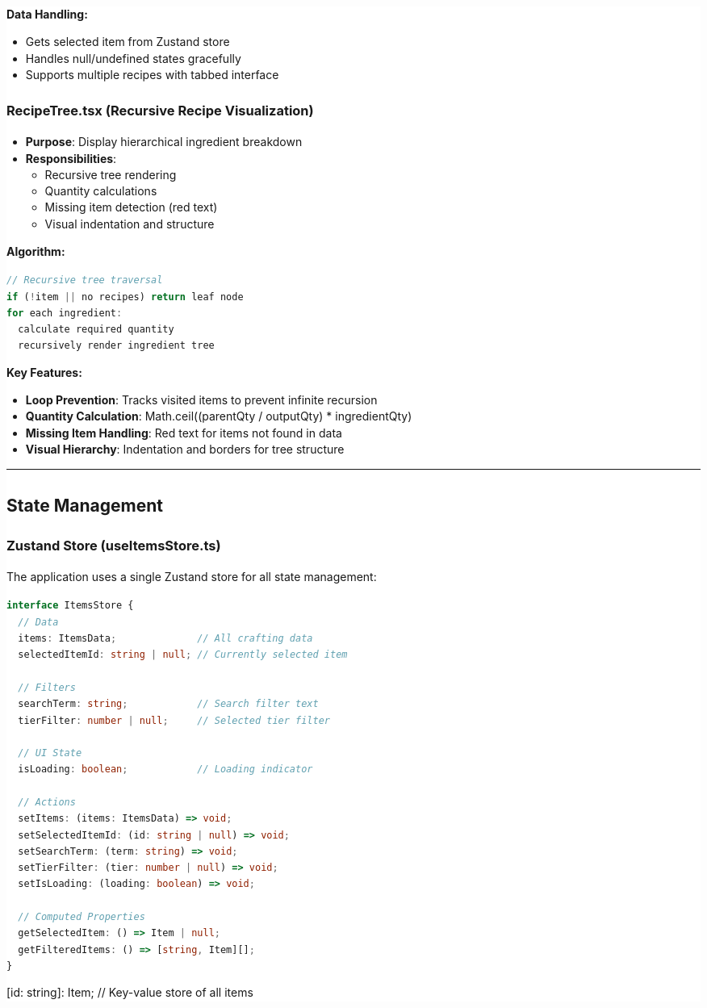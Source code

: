 **Data Handling:**
- Gets selected item from Zustand store
- Handles null/undefined states gracefully
- Supports multiple recipes with tabbed interface

### RecipeTree.tsx (Recursive Recipe Visualization)
- **Purpose**: Display hierarchical ingredient breakdown
- **Responsibilities**:
  - Recursive tree rendering
  - Quantity calculations
  - Missing item detection (red text)
  - Visual indentation and structure

**Algorithm:**
```typescript
// Recursive tree traversal
if (!item || no recipes) return leaf node
for each ingredient:
  calculate required quantity
  recursively render ingredient tree
```

**Key Features:**
- **Loop Prevention**: Tracks visited items to prevent infinite recursion
- **Quantity Calculation**: Math.ceil((parentQty / outputQty) * ingredientQty)
- **Missing Item Handling**: Red text for items not found in data
- **Visual Hierarchy**: Indentation and borders for tree structure

---

## State Management

### Zustand Store (useItemsStore.ts)

The application uses a single Zustand store for all state management:

```typescript
interface ItemsStore {
  // Data
  items: ItemsData;              // All crafting data
  selectedItemId: string | null; // Currently selected item
  
  // Filters
  searchTerm: string;            // Search filter text
  tierFilter: number | null;     // Selected tier filter
  
  // UI State
  isLoading: boolean;            // Loading indicator
  
  // Actions
  setItems: (items: ItemsData) => void;
  setSelectedItemId: (id: string | null) => void;
  setSearchTerm: (term: string) => void;
  setTierFilter: (tier: number | null) => void;
  setIsLoading: (loading: boolean) => void;
  
  // Computed Properties
  getSelectedItem: () => Item | null;
  getFilteredItems: () => [string, Item][];
}
```


  [id: string]: Item;     // Key-value store of all items